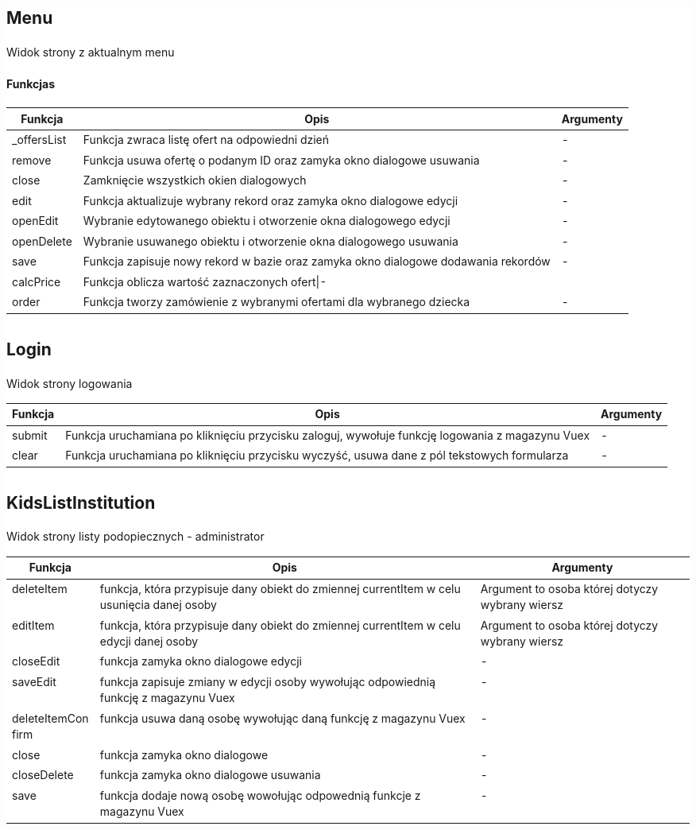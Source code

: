 

## Menu

Widok strony z aktualnym menu

#### Funkcjas

|Funkcja|Opis|Argumenty|
|---|---|---|
|_offersList|Funkcja zwraca listę ofert na odpowiedni dzień|-|
|remove|Funkcja usuwa ofertę o podanym ID oraz zamyka okno dialogowe usuwania|-|
|close|Zamknięcie wszystkich okien dialogowych|-|
|edit|Funkcja aktualizuje wybrany rekord oraz zamyka okno dialogowe edycji|-|
|openEdit|Wybranie edytowanego obiektu i otworzenie okna dialogowego edycji|-|
|openDelete|Wybranie usuwanego obiektu i otworzenie okna dialogowego usuwania|-|
|save|Funkcja zapisuje nowy rekord w bazie oraz zamyka okno dialogowe dodawania rekordów|-|
|calcPrice|Funkcja oblicza wartość zaznaczonych ofert\|-|
|order|Funkcja tworzy zamówienie z wybranymi ofertami dla wybranego dziecka|-|






## Login

Widok strony logowania




|Funkcja|Opis|Argumenty|
|---|---|---|
|submit|Funkcja uruchamiana po kliknięciu przycisku zaloguj, wywołuje funkcję logowania z magazynu Vuex|-|
|clear|Funkcja uruchamiana po kliknięciu przycisku wyczyść, usuwa dane z pól tekstowych formularza|-|



## KidsListInstitution

Widok strony listy podopiecznych - administrator



|Funkcja|Opis|Argumenty|
|---|---|---|
|deleteItem|funkcja, która przypisuje dany obiekt do zmiennej currentItem w celu usunięcia danej osoby|Argument to osoba której dotyczy wybrany wiersz|
|editItem|funkcja, która przypisuje dany obiekt do zmiennej currentItem w celu edycji danej osoby|Argument to osoba której dotyczy wybrany wiersz|
|closeEdit|funkcja zamyka okno dialogowe edycji|-|
|saveEdit|funkcja zapisuje zmiany w edycji osoby wywołując odpowiednią funkcję z magazynu Vuex|-|
|deleteItemConfirm|funkcja usuwa daną osobę wywołując daną funkcję z magazynu Vuex|-|
|close|funkcja zamyka okno dialogowe|-|
|closeDelete|funkcja zamyka okno dialogowe usuwania|-|
|save|funkcja dodaje nową osobę wowołując odpowednią funkcje z magazynu Vuex|-|
